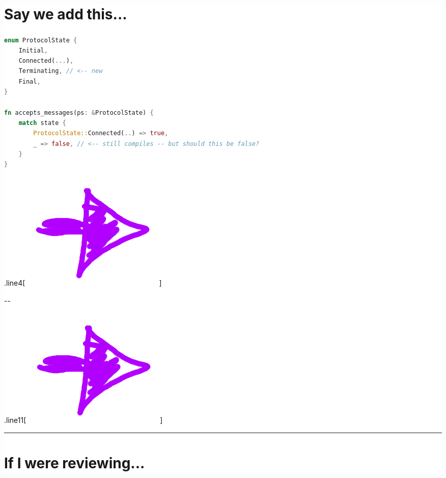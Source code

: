 
# Say we add this...

```rust
enum ProtocolState {
    Initial,
    Connected(...),
    Terminating, // <-- new
    Final,
}

fn accepts_messages(ps: &ProtocolState) {
    match state {
        ProtocolState::Connected(..) => true,
        _ => false, // <-- still compiles -- but should this be false?
    }
}
```

.line4[![Arrow](images/Arrow.png)]

--

.line11[![Arrow](images/Arrow.png)]


---

# If I were reviewing...
